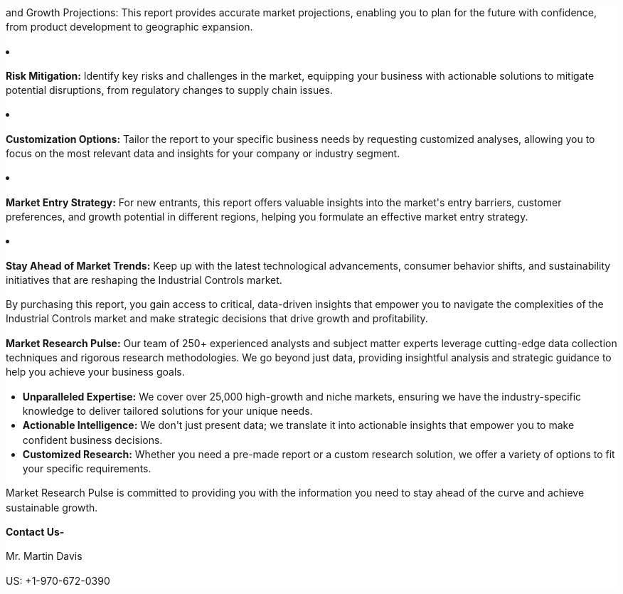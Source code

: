 and Growth Projections:</strong> This report provides accurate market projections, enabling you to plan for the future with confidence, from product development to geographic expansion.</p></li><li><p><strong>Risk Mitigation:</strong> Identify key risks and challenges in the market, equipping your business with actionable solutions to mitigate potential disruptions, from regulatory changes to supply chain issues.</p></li><li><p><strong>Customization Options:</strong> Tailor the report to your specific business needs by requesting customized analyses, allowing you to focus on the most relevant data and insights for your company or industry segment.</p></li><li><p><strong>Market Entry Strategy:</strong> For new entrants, this report offers valuable insights into the market's entry barriers, customer preferences, and growth potential in different regions, helping you formulate an effective market entry strategy.</p></li><li><p><strong>Stay Ahead of Market Trends:</strong> Keep up with the latest technological advancements, consumer behavior shifts, and sustainability initiatives that are reshaping the Industrial Controls market.</p></li></ol><p>By purchasing this report, you gain access to critical, data-driven insights that empower you to navigate the complexities of the Industrial Controls market and make strategic decisions that drive growth and profitability.</p><p><strong>Market Research Pulse:</strong>&nbsp;Our team of 250+ experienced analysts and subject matter experts leverage cutting-edge data collection techniques and rigorous research methodologies. We go beyond just data, providing insightful analysis and strategic guidance to help you achieve your business goals.</p><ul><li><strong>Unparalleled Expertise:</strong>&nbsp;We cover over 25,000 high-growth and niche markets, ensuring we have the industry-specific knowledge to deliver tailored solutions for your unique needs.</li><li><strong>Actionable Intelligence:</strong>&nbsp;We don't just present data; we translate it into actionable insights that empower you to make confident business decisions.</li><li><strong>Customized Research:</strong>&nbsp;Whether you need a pre-made report or a custom research solution, we offer a variety of options to fit your specific requirements.</li></ul><p>Market Research Pulse is committed to providing you with the information you need to stay ahead of the curve and achieve sustainable growth.</p><p><strong>Contact Us-</strong></p><p>Mr. Martin Davis</p><p>US: +1-970-672-0390</p>
